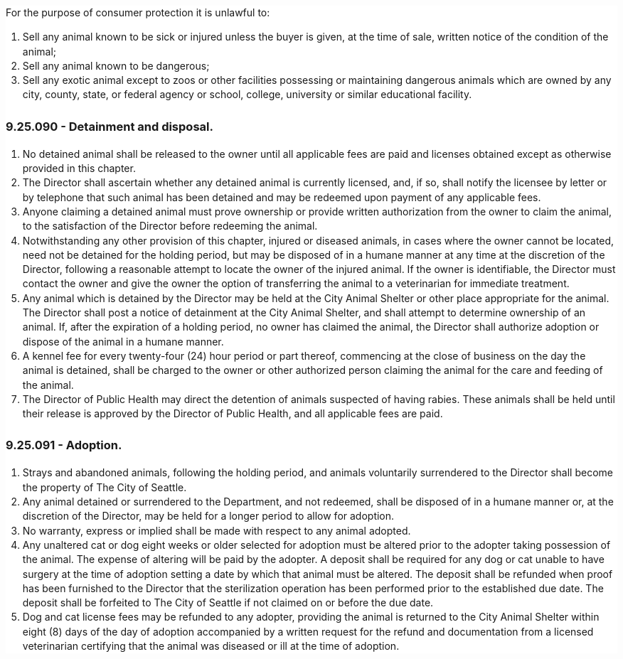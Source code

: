 For the purpose of consumer protection it is unlawful to:


1. Sell any animal known to be sick or injured unless the buyer is given, at the time of sale, written notice of the condition of the animal;
2. Sell any animal known to be dangerous;
3. Sell any exotic animal except to zoos or other facilities possessing or maintaining dangerous animals which are owned by any city, county, state, or federal agency or school, college, university or similar educational facility.

### 9.25.090 - Detainment and disposal.

1. No detained animal shall be released to the owner until all applicable fees are paid and licenses obtained except as otherwise provided in this chapter.
2. The Director shall ascertain whether any detained animal is currently licensed, and, if so, shall notify the licensee by letter or by telephone that such animal has been detained and may be redeemed upon payment of any applicable fees.
3. Anyone claiming a detained animal must prove ownership or provide written authorization from the owner to claim the animal, to the satisfaction of the Director before redeeming the animal.
4. Notwithstanding any other provision of this chapter, injured or diseased animals, in cases where the owner cannot be located, need not be detained for the holding period, but may be disposed of in a humane manner at any time at the discretion of the Director, following a reasonable attempt to locate the owner of the injured animal. If the owner is identifiable, the Director must contact the owner and give the owner the option of transferring the animal to a veterinarian for immediate treatment.
5. Any animal which is detained by the Director may be held at the City Animal Shelter or other place appropriate for the animal. The Director shall post a notice of detainment at the City Animal Shelter, and shall attempt to determine ownership of an animal. If, after the expiration of a holding period, no owner has claimed the animal, the Director shall authorize adoption or dispose of the animal in a humane manner.
6. A kennel fee for every twenty-four (24) hour period or part thereof, commencing at the close of business on the day the animal is detained, shall be charged to the owner or other authorized person claiming the animal for the care and feeding of the animal.
7. The Director of Public Health may direct the detention of animals suspected of having rabies. These animals shall be held until their release is approved by the Director of Public Health, and all applicable fees are paid.

### 9.25.091 - Adoption.

1. Strays and abandoned animals, following the holding period, and animals voluntarily surrendered to the Director shall become the property of The City of Seattle.
2. Any animal detained or surrendered to the Department, and not redeemed, shall be disposed of in a humane manner or, at the discretion of the Director, may be held for a longer period to allow for adoption.
3. No warranty, express or implied shall be made with respect to any animal adopted.
4. Any unaltered cat or dog eight weeks or older selected for adoption must be altered prior to the adopter taking possession of the animal. The expense of altering will be paid by the adopter. A deposit shall be required for any dog or cat unable to have surgery at the time of adoption setting a date by which that animal must be altered. The deposit shall be refunded when proof has been furnished to the Director that the sterilization operation has been performed prior to the established due date. The deposit shall be forfeited to The City of Seattle if not claimed on or before the due date.
5. Dog and cat license fees may be refunded to any adopter, providing the animal is returned to the City Animal Shelter within eight (8) days of the day of adoption accompanied by a written request for the refund and documentation from a licensed veterinarian certifying that the animal was diseased or ill at the time of adoption.
